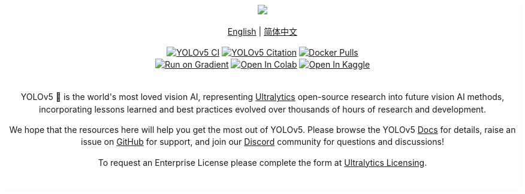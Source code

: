 <div align="center">
  <p>
    <a align="center" href="https://ultralytics.com/yolov5" target="_blank">
      <img width="100%" src="https://raw.githubusercontent.com/ultralytics/assets/main/yolov5/v70/splash.png"></a>
  </p>

[English](README.md) | [简体中文](README.zh-CN.md)
<br>

<div>
    <a href="https://github.com/ultralytics/yolov5/actions/workflows/ci-testing.yml"><img src="https://github.com/ultralytics/yolov5/actions/workflows/ci-testing.yml/badge.svg" alt="YOLOv5 CI"></a>
    <a href="https://zenodo.org/badge/latestdoi/264818686"><img src="https://zenodo.org/badge/264818686.svg" alt="YOLOv5 Citation"></a>
    <a href="https://hub.docker.com/r/ultralytics/yolov5"><img src="https://img.shields.io/docker/pulls/ultralytics/yolov5?logo=docker" alt="Docker Pulls"></a>
    <br>
    <a href="https://bit.ly/yolov5-paperspace-notebook"><img src="https://assets.paperspace.io/img/gradient-badge.svg" alt="Run on Gradient"></a>
    <a href="https://colab.research.google.com/github/ultralytics/yolov5/blob/master/tutorial.ipynb"><img src="https://colab.research.google.com/assets/colab-badge.svg" alt="Open In Colab"></a>
    <a href="https://www.kaggle.com/ultralytics/yolov5"><img src="https://kaggle.com/static/images/open-in-kaggle.svg" alt="Open In Kaggle"></a>
  </div>
  <br>

YOLOv5 🚀 is the world's most loved vision AI, representing <a href="https://ultralytics.com">Ultralytics</a> open-source research into future vision AI methods, incorporating lessons learned and best practices evolved over thousands of hours of research and development.

We hope that the resources here will help you get the most out of YOLOv5. Please browse the YOLOv5 <a href="https://docs.ultralytics.com/yolov5">Docs</a> for details, raise an issue on <a href="https://github.com/ultralytics/yolov5/issues/new/choose">GitHub</a> for support, and join our <a href="https://ultralytics.com/discord">Discord</a> community for questions and discussions!

To request an Enterprise License please complete the form at [Ultralytics Licensing](https://ultralytics.com/license).

<div align="center">
  <a href="https://github.com/ultralytics" style="text-decoration:none;">
    <img src="https://github.com/ultralytics/assets/raw/main/social/logo-social-github.png" width="2%" alt="" /></a>
  <img src="https://github.com/ultralytics/assets/raw/main/social/logo-transparent.png" width="2%" alt="" />
  <a href="https://www.linkedin.com/company/ultralytics/" style="text-decoration:none;">
    <img src="https://github.com/ultralytics/assets/raw/main/social/logo-social-linkedin.png" width="2%" alt="" /></a>
  <img src="https://github.com/ultralytics/assets/raw/main/social/logo-transparent.png" width="2%" alt="" />
  <a href="https://twitter.com/ultralytics" style="text-decoration:none;">
    <img src="https://github.com/ultralytics/assets/raw/main/social/logo-social-twitter.png" width="2%" alt="" /></a>
  <img src="https://github.com/ultralytics/assets/raw/main/social/logo-transparent.png" width="2%" alt="" />
  <a href="https://youtube.com/ultralytics" style="text-decoration:none;">
    <img src="https://github.com/ultralytics/assets/raw/main/social/logo-social-youtube.png" width="2%" alt="" /></a>
  <img src="https://github.com/ultralytics/assets/raw/main/social/logo-transparent.png" width="2%" alt="" />
  <a href="https://www.tiktok.com/@ultralytics" style="text-decoration:none;">
    <img src="https://github.com/ultralytics/assets/raw/main/social/logo-social-tiktok.png" width="2%" alt="" /></a>
  <img src="https://github.com/ultralytics/assets/raw/main/social/logo-transparent.png" width="2%" alt="" />
  <a href="https://www.instagram.com/ultralytics/" style="text-decoration:none;">
    <img src="https://github.com/ultralytics/assets/raw/main/social/logo-social-instagram.png" width="2%" alt="" /></a>
  <img src="https://github.com/ultralytics/assets/raw/main/social/logo-transparent.png" width="2%" alt="" />
  <a href="https://ultralytics.com/discord" style="text-decoration:none;">
    <img src="https://github.com/ultralytics/assets/blob/main/social/logo-social-discord.png" width="2%" alt="" /></a>
</div>
